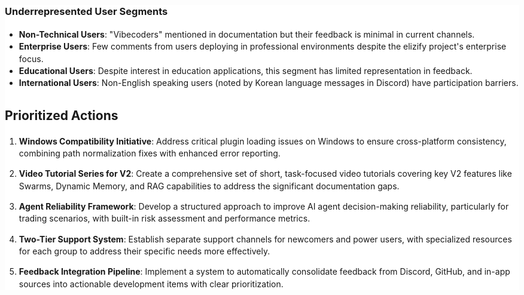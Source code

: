 ### Underrepresented User Segments
- **Non-Technical Users**: "Vibecoders" mentioned in documentation but their feedback is minimal in current channels.
- **Enterprise Users**: Few comments from users deploying in professional environments despite the elizify project's enterprise focus.
- **Educational Users**: Despite interest in education applications, this segment has limited representation in feedback.
- **International Users**: Non-English speaking users (noted by Korean language messages in Discord) have participation barriers.

## Prioritized Actions

1. **Windows Compatibility Initiative**: Address critical plugin loading issues on Windows to ensure cross-platform consistency, combining path normalization fixes with enhanced error reporting.

2. **Video Tutorial Series for V2**: Create a comprehensive set of short, task-focused video tutorials covering key V2 features like Swarms, Dynamic Memory, and RAG capabilities to address the significant documentation gaps.

3. **Agent Reliability Framework**: Develop a structured approach to improve AI agent decision-making reliability, particularly for trading scenarios, with built-in risk assessment and performance metrics.

4. **Two-Tier Support System**: Establish separate support channels for newcomers and power users, with specialized resources for each group to address their specific needs more effectively.

5. **Feedback Integration Pipeline**: Implement a system to automatically consolidate feedback from Discord, GitHub, and in-app sources into actionable development items with clear prioritization.